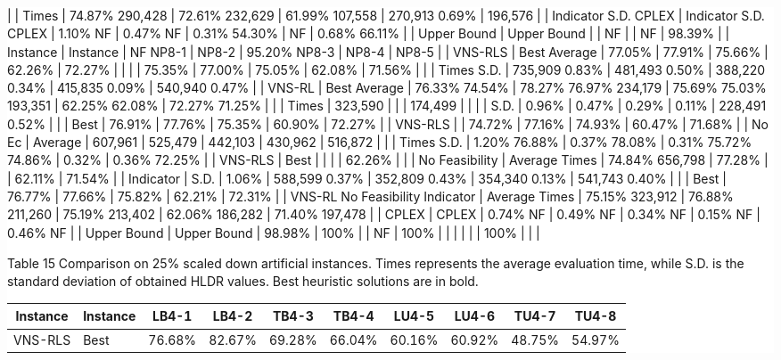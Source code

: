|                                 | Times                | 74.87% 290,428                           | 72.61% 232,629                    | 61.99% 107,558                           | 270,913 0.69%               | 196,576        |
| Indicator S.D. CPLEX            | Indicator S.D. CPLEX | 1.10% NF                                 | 0.47% NF                          | 0.31% 54.30%                             | NF                          | 0.68% 66.11%   |
| Upper Bound                     | Upper Bound          |                                          | NF                                |                                          | NF                          | 98.39%         |
| Instance                        | Instance             | NF NP8-1                                 | NP8-2                             | 95.20% NP8-3                             | NP8-4                       | NP8-5          |
| VNS-RLS                         | Best Average         | 77.05%                                   | 77.91%                            | 75.66%                                   | 62.26%                      | 72.27%         |
|                                 |                      | 75.35%                                   | 77.00%                            | 75.05%                                   | 62.08%                      | 71.56%         |
|                                 | Times S.D.           | 735,909 0.83%                            | 481,493 0.50%                     | 388,220 0.34%                            | 415,835 0.09%               | 540,940 0.47%  |
| VNS-RL                          | Best Average         | 76.33% 74.54%                            | 78.27% 76.97% 234,179             | 75.69% 75.03% 193,351                    | 62.25% 62.08%               | 72.27% 71.25%  |
|                                 | Times                | 323,590                                  |                                   |                                          | 174,499                     |                |
|                                 | S.D.                 | 0.96%                                    | 0.47%                             | 0.29%                                    | 0.11%                       | 228,491 0.52%  |
|                                 | Best                 | 76.91%                                   | 77.76%                            | 75.35%                                   | 60.90%                      | 72.27%         |
| VNS-RLS                         |                      | 74.72%                                   | 77.16%                            | 74.93%                                   | 60.47%                      | 71.68%         |
| No Ec                           | Average              | 607,961                                  | 525,479                           | 442,103                                  | 430,962                     | 516,872        |
|                                 | Times S.D.           | 1.20% 76.88%                             | 0.37% 78.08%                      | 0.31% 75.72% 74.86%                      | 0.32%                       | 0.36% 72.25%   |
| VNS-RLS                         | Best                 |                                          |                                   |                                          | 62.26%                      |                |
| No Feasibility                  | Average Times        | 74.84% 656,798                           | 77.28%                            |                                          | 62.11%                      | 71.54%         |
| Indicator                       | S.D.                 | 1.06%                                    | 588,599 0.37%                     | 352,809 0.43%                            | 354,340 0.13%               | 541,743 0.40%  |
|                                 | Best                 | 76.77%                                   | 77.66%                            | 75.82%                                   | 62.21%                      | 72.31%         |
| VNS-RL No Feasibility Indicator | Average Times        | 75.15% 323,912                           | 76.88% 211,260                    | 75.19% 213,402                           | 62.06% 186,282              | 71.40% 197,478 |
| CPLEX                           | CPLEX                | 0.74% NF                                 | 0.49% NF                          | 0.34% NF                                 | 0.15% NF                    | 0.46% NF       |
| Upper Bound                     | Upper Bound          | 98.98%                                   | 100%                              |                                          | NF                          | 100%           |
|                                 |                      |                                          |                                   | 100%                                     |                             |                |

Table 15 Comparison on 25% scaled down artificial instances. Times represents the average evaluation time, while S.D. is the standard deviation of obtained HLDR values. Best heuristic solutions are in bold.

| Instance       | Instance    | LB4-1   | LB4-2   | TB4-3   | TB4-4   | LU4-5   | LU4-6   | TU4-7   | TU4-8   |
|----------------|-------------|---------|---------|---------|---------|---------|---------|---------|---------|
| VNS-RLS        | Best        | 76.68%  | 82.67%  | 69.28%  | 66.04%  | 60.16%  | 60.92%  | 48.75%  | 54.97%  |
